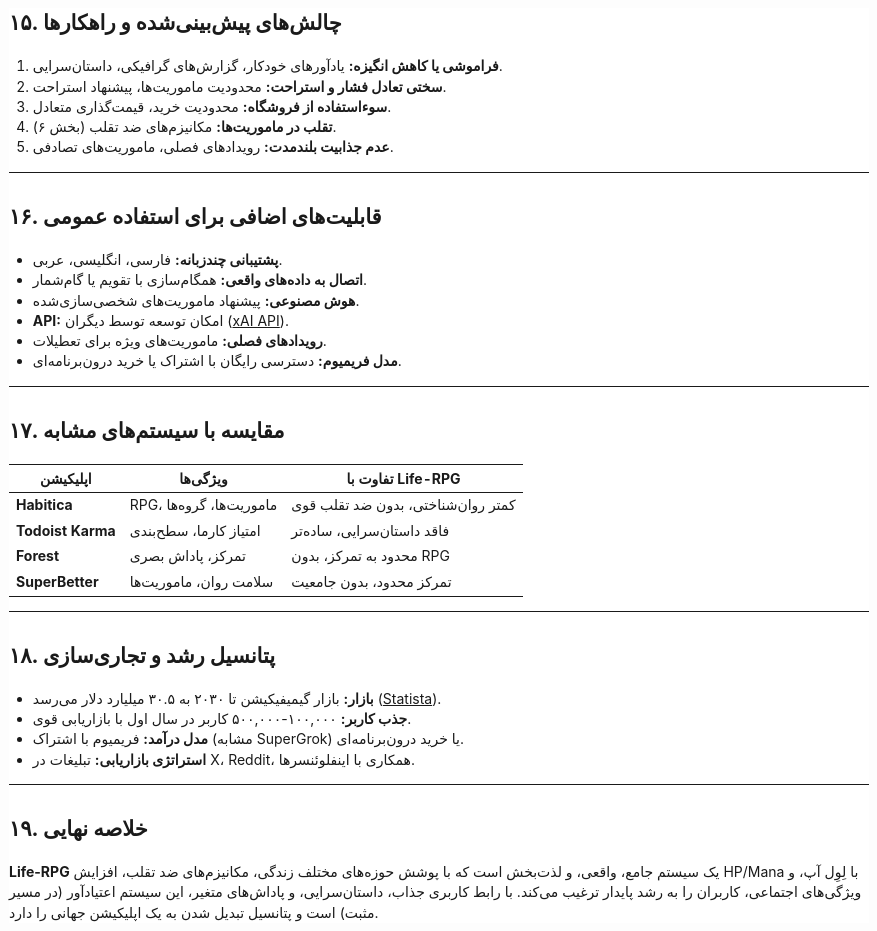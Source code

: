 
## ۱۵. چالش‌های پیش‌بینی‌شده و راهکارها

1. **فراموشی یا کاهش انگیزه:** یادآورهای خودکار، گزارش‌های گرافیکی، داستان‌سرایی.
2. **سختی تعادل فشار و استراحت:** محدودیت ماموریت‌ها، پیشنهاد استراحت.
3. **سوءاستفاده از فروشگاه:** محدودیت خرید، قیمت‌گذاری متعادل.
4. **تقلب در ماموریت‌ها:** مکانیزم‌های ضد تقلب (بخش ۶).
5. **عدم جذابیت بلندمدت:** رویدادهای فصلی، ماموریت‌های تصادفی.

---

## ۱۶. قابلیت‌های اضافی برای استفاده عمومی

- **پشتیبانی چندزبانه:** فارسی، انگلیسی، عربی.
- **اتصال به داده‌های واقعی:** همگام‌سازی با تقویم یا گام‌شمار.
- **هوش مصنوعی:** پیشنهاد ماموریت‌های شخصی‌سازی‌شده.
- **API:** امکان توسعه توسط دیگران ([xAI API](https://x.ai/api)).
- **رویدادهای فصلی:** ماموریت‌های ویژه برای تعطیلات.
- **مدل فریمیوم:** دسترسی رایگان با اشتراک یا خرید درون‌برنامه‌ای.

---

## ۱۷. مقایسه با سیستم‌های مشابه

| اپلیکیشن        | ویژگی‌ها                              | تفاوت با Life-RPG                     |
|------------------|---------------------------------------|---------------------------------------|
| **Habitica**     | RPG، ماموریت‌ها، گروه‌ها             | کمتر روان‌شناختی، بدون ضد تقلب قوی  |
| **Todoist Karma**| امتیاز کارما، سطح‌بندی               | فاقد داستان‌سرایی، ساده‌تر           |
| **Forest**       | تمرکز، پاداش بصری                   | محدود به تمرکز، بدون RPG            |
| **SuperBetter**  | سلامت روان، ماموریت‌ها              | تمرکز محدود، بدون جامعیت            |

---

## ۱۸. پتانسیل رشد و تجاری‌سازی

- **بازار:** بازار گیمیفیکیشن تا ۲۰۳۰ به ۳۰.۵ میلیارد دلار می‌رسد ([Statista](https://www.statista.com/statistics/1231238/gamification-market-size-worldwide/)).
- **جذب کاربر:** ۱۰۰,۰۰۰-۵۰۰,۰۰۰ کاربر در سال اول با بازاریابی قوی.
- **مدل درآمد:** فریمیوم با اشتراک (مشابه SuperGrok) یا خرید درون‌برنامه‌ای.
- **استراتژی بازاریابی:** تبلیغات در X، Reddit، همکاری با اینفلوئنسرها.

---

## ۱۹. خلاصه نهایی

**Life-RPG** یک سیستم جامع، واقعی، و لذت‌بخش است که با پوشش حوزه‌های مختلف زندگی، مکانیزم‌های ضد تقلب، افزایش HP/Mana با لِوِل آپ، و ویژگی‌های اجتماعی، کاربران را به رشد پایدار ترغیب می‌کند. با رابط کاربری جذاب، داستان‌سرایی، و پاداش‌های متغیر، این سیستم اعتیادآور (در مسیر مثبت) است و پتانسیل تبدیل شدن به یک اپلیکیشن جهانی را دارد.